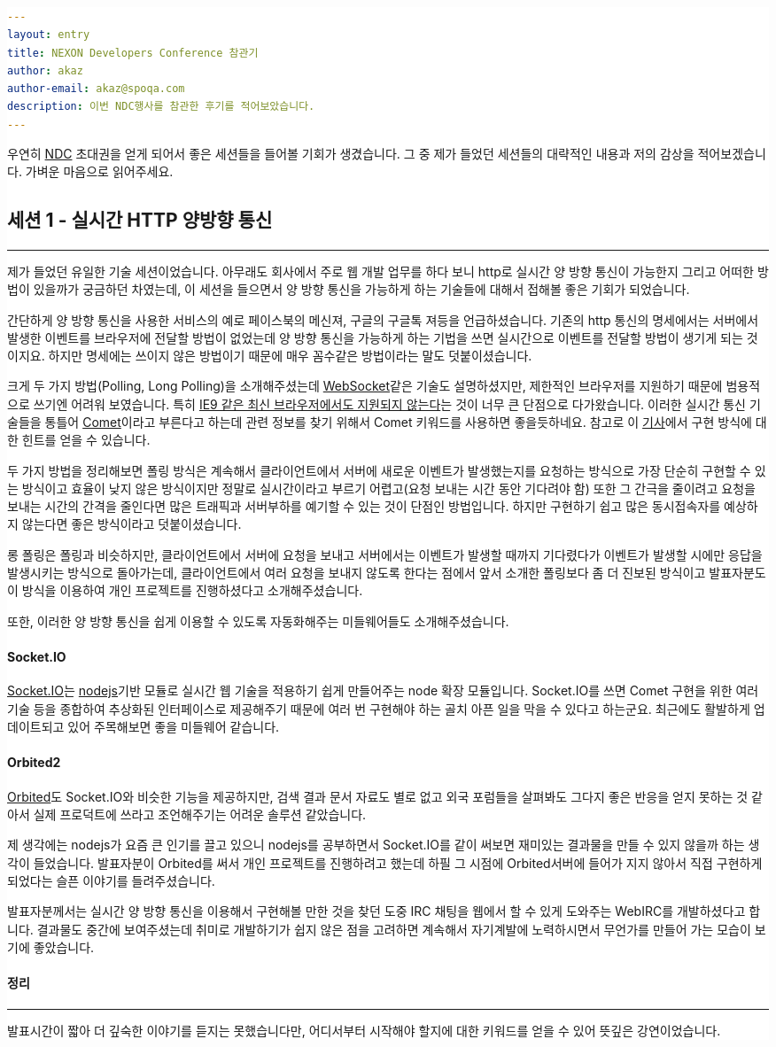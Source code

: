 ```yaml
---
layout: entry
title: NEXON Developers Conference 참관기
author: akaz
author-email: akaz@spoqa.com
description: 이번 NDC행사를 참관한 후기를 적어보았습니다.
---
```


우연히 [NDC](http://ndc.nexon.com/) 초대권을 얻게 되어서 좋은 세션들을 들어볼 기회가 생겼습니다. 그 중 제가 들었던 세션들의 대략적인 내용과 저의 감상을 적어보겠습니다. 가벼운 마음으로 읽어주세요.

## 세션 1 - 실시간 HTTP 양방향 통신
---
제가 들었던 유일한 기술 세션이었습니다. 아무래도 회사에서 주로 웹 개발 업무를 하다 보니 http로 실시간 양 방향 통신이 가능한지 그리고 어떠한 방법이 있을까가 궁금하던 차였는데, 이 세션을 들으면서 양 방향 통신을 가능하게 하는 기술들에 대해서 접해볼 좋은 기회가 되었습니다.

간단하게 양 방향 통신을 사용한 서비스의 예로 페이스북의 메신져, 구글의 구글톡 져등을 언급하셨습니다. 기존의 http 통신의 명세에서는 서버에서 발생한 이벤트를 브라우저에 전달할 방법이 없었는데 양 방향 통신을 가능하게 하는 기법을 쓰면 실시간으로 이벤트를 전달할 방법이 생기게 되는 것이지요. 하지만 명세에는 쓰이지 않은 방법이기 때문에 매우 꼼수같은 방법이라는 말도 덧붙이셨습니다.

크게 두 가지 방법(Polling, Long Polling)을 소개해주셨는데 [WebSocket](http://en.wikipedia.org/wiki/WebSocket)같은 기술도 설명하셨지만, 제한적인 브라우저를 지원하기 때문에 범용적으로 쓰기엔 어려워 보였습니다. 특히 [IE9 같은 최신 브라우저에서도 지원되지 않는다](http://caniuse.com/#feat=websockets)는 것이 너무 큰 단점으로 다가왔습니다. 이러한 실시간 통신 기술들을 통틀어 [Comet](http://en.wikipedia.org/wiki/Comet_\(programming\))이라고 부른다고 하는데 관련 정보를 찾기 위해서 Comet 키워드를 사용하면 좋을듯하네요. 참고로 이 [기사](http://www.ibm.com/developerworks/kr/library/wa-reverseajax1/)에서 구현 방식에 대한 힌트를 얻을 수 있습니다.

두 가지 방법을 정리해보면 폴링 방식은 계속해서 클라이언트에서 서버에 새로운 이벤트가 발생했는지를 요청하는 방식으로 가장 단순히 구현할 수 있는 방식이고 효율이 낮지 않은 방식이지만 정말로 실시간이라고 부르기 어렵고(요청 보내는 시간 동안 기다려야 함) 또한 그 간극을 줄이려고 요청을 보내는 시간의 간격을 줄인다면 많은 트래픽과 서버부하를 예기할 수 있는 것이 단점인 방법입니다. 하지만 구현하기 쉽고 많은 동시접속자를 예상하지 않는다면 좋은 방식이라고 덧붙이셨습니다.

롱 폴링은 폴링과 비슷하지만, 클라이언트에서 서버에 요청을 보내고 서버에서는 이벤트가 발생할 때까지 기다렸다가 이벤트가 발생할 시에만 응답을 발생시키는 방식으로 돌아가는데, 클라이언트에서 여러 요청을 보내지 않도록 한다는 점에서 앞서 소개한 폴링보다 좀 더 진보된 방식이고 발표자분도 이 방식을 이용하여 개인 프로젝트를 진행하셨다고 소개해주셨습니다.

또한, 이러한 양 방향 통신을 쉽게 이용할 수 있도록 자동화해주는 미들웨어들도 소개해주셨습니다.

#### Socket.IO

[Socket.IO](http://socket.io/)는 [nodejs](http://nodejs.org/)기반 모듈로 실시간 웹 기술을 적용하기 쉽게 만들어주는 node 확장 모듈입니다. Socket.IO를 쓰면 Comet 구현을 위한 여러 기술 등을 종합하여 추상화된 인터페이스로 제공해주기 때문에 여러 번 구현해야 하는 골치 아픈 일을 막을 수 있다고 하는군요. 최근에도 활발하게 업데이트되고 있어 주목해보면 좋을 미들웨어 같습니다.

#### Orbited2

[Orbited](http://labs.gameclosure.com/orbited2/)도 Socket.IO와 비슷한 기능을 제공하지만, 검색 결과 문서 자료도 별로 없고 외국 포럼들을 살펴봐도 그다지 좋은 반응을 얻지 못하는 것 같아서 실제 프로덕트에 쓰라고 조언해주기는 어려운 솔루션 같았습니다. 

제 생각에는 nodejs가 요즘 큰 인기를 끌고 있으니 nodejs를 공부하면서 Socket.IO를 같이 써보면 재미있는 결과물을 만들 수 있지 않을까 하는 생각이 들었습니다. 발표자분이 Orbited를 써서 개인 프로젝트를 진행하려고 했는데 하필 그 시점에 Orbited서버에 들어가 지지 않아서 직접 구현하게 되었다는 슬픈 이야기를 들려주셨습니다.

발표자분께서는 실시간 양 방향 통신을 이용해서 구현해볼 만한 것을 찾던 도중 IRC 채팅을 웹에서 할 수 있게 도와주는 WebIRC를 개발하셨다고 합니다. 결과물도 중간에 보여주셨는데 취미로 개발하기가 쉽지 않은 점을 고려하면 계속해서 자기계발에 노력하시면서 무언가를 만들어 가는 모습이 보기에 좋았습니다.

#### 정리
---
발표시간이 짧아 더 깊숙한 이야기를 듣지는 못했습니다만, 어디서부터 시작해야 할지에 대한 키워드를 얻을 수 있어 뜻깊은 강연이었습니다.
